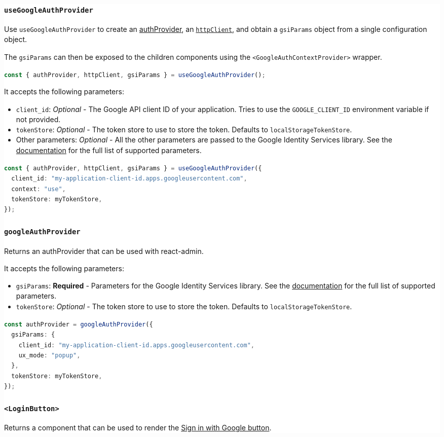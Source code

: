 ### `useGoogleAuthProvider`

Use `useGoogleAuthProvider` to create an [authProvider](#googleauthprovider), an [`httpClient`](#googlehttpclient), and obtain a `gsiParams` object from a single configuration object.

The `gsiParams` can then be exposed to the children components using the `<GoogleAuthContextProvider>` wrapper.

```ts
const { authProvider, httpClient, gsiParams } = useGoogleAuthProvider();
```

It accepts the following parameters:

-   `client_id`: *Optional* - The Google API client ID of your application. Tries to use the `GOOGLE_CLIENT_ID` environment variable if not provided.
-   `tokenStore`: *Optional* - The token store to use to store the token. Defaults to `localStorageTokenStore`.
-   Other parameters: *Optional* - All the other parameters are passed to the Google Identity Services library. See the [documentation](https://developers.google.com/identity/gsi/web/reference/js-reference?hl=en#IdConfiguration) for the full list of supported parameters.

```ts
const { authProvider, httpClient, gsiParams } = useGoogleAuthProvider({
  client_id: "my-application-client-id.apps.googleusercontent.com",
  context: "use",
  tokenStore: myTokenStore,
});
```

### `googleAuthProvider`

Returns an authProvider that can be used with react-admin.

It accepts the following parameters:

-   `gsiParams`: **Required** - Parameters for the Google Identity Services library. See the [documentation](https://developers.google.com/identity/gsi/web/reference/js-reference?hl=en#IdConfiguration) for the full list of supported parameters.
-   `tokenStore`: *Optional* - The token store to use to store the token. Defaults to `localStorageTokenStore`.

```ts
const authProvider = googleAuthProvider({
  gsiParams: { 
    client_id: "my-application-client-id.apps.googleusercontent.com",
    ux_mode: "popup", 
  },
  tokenStore: myTokenStore,
});
```

### `<LoginButton>`

Returns a component that can be used to render the [Sign in with Google button](https://developers.google.com/identity/gsi/web/guides/offerings?hl=en#sign_in_with_google_button).
